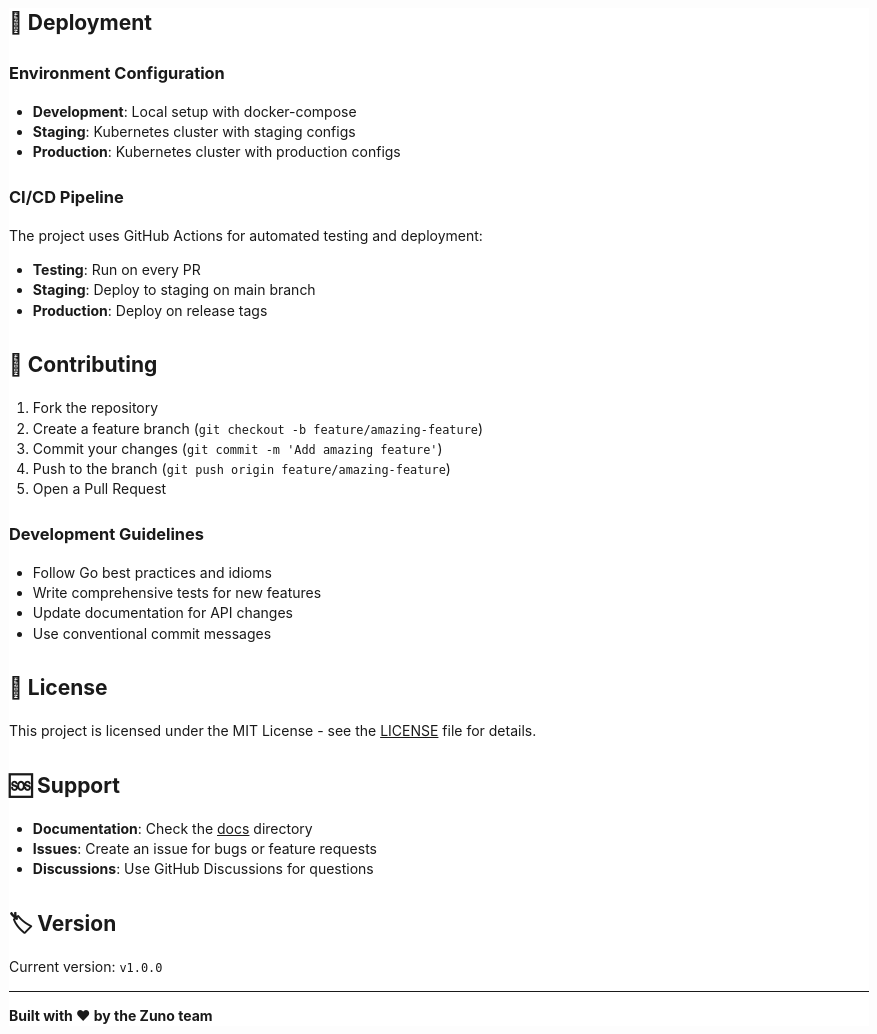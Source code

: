 ```env
```

## 🔄 Deployment

### Environment Configuration

- **Development**: Local setup with docker-compose
- **Staging**: Kubernetes cluster with staging configs
- **Production**: Kubernetes cluster with production configs

### CI/CD Pipeline

The project uses GitHub Actions for automated testing and deployment:

- **Testing**: Run on every PR
- **Staging**: Deploy to staging on main branch
- **Production**: Deploy on release tags

## 🤝 Contributing

1. Fork the repository
2. Create a feature branch (`git checkout -b feature/amazing-feature`)
3. Commit your changes (`git commit -m 'Add amazing feature'`)
4. Push to the branch (`git push origin feature/amazing-feature`)
5. Open a Pull Request

### Development Guidelines

- Follow Go best practices and idioms
- Write comprehensive tests for new features
- Update documentation for API changes
- Use conventional commit messages

## 📄 License

This project is licensed under the MIT License - see the [LICENSE](LICENSE) file for details.

## 🆘 Support

- **Documentation**: Check the [docs](./docs/) directory
- **Issues**: Create an issue for bugs or feature requests
- **Discussions**: Use GitHub Discussions for questions

## 🏷️ Version

Current version: `v1.0.0`

---

**Built with ❤️ by the Zuno team**